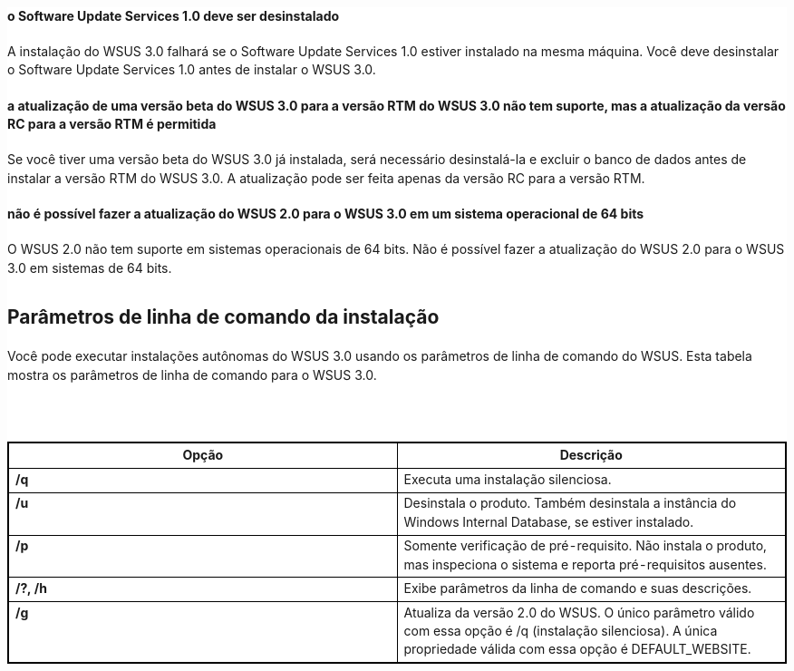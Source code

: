 #### o Software Update Services 1.0 deve ser desinstalado
  
A instalação do WSUS 3.0 falhará se o Software Update Services 1.0 estiver instalado na mesma máquina. Você deve desinstalar o Software Update Services 1.0 antes de instalar o WSUS 3.0.
  
#### a atualização de uma versão beta do WSUS 3.0 para a versão RTM do WSUS 3.0 não tem suporte, mas a atualização da versão RC para a versão RTM é permitida
  
Se você tiver uma versão beta do WSUS 3.0 já instalada, será necessário desinstalá-la e excluir o banco de dados antes de instalar a versão RTM do WSUS 3.0. A atualização pode ser feita apenas da versão RC para a versão RTM.
  
#### não é possível fazer a atualização do WSUS 2.0 para o WSUS 3.0 em um sistema operacional de 64 bits
  
O WSUS 2.0 não tem suporte em sistemas operacionais de 64 bits. Não é possível fazer a atualização do WSUS 2.0 para o WSUS 3.0 em sistemas de 64 bits.
  
Parâmetros de linha de comando da instalação  
--------------------------------------------
  
Você pode executar instalações autônomas do WSUS 3.0 usando os parâmetros de linha de comando do WSUS. Esta tabela mostra os parâmetros de linha de comando para o WSUS 3.0.
  
###  

 
<table style="border:1px solid black;">
<colgroup>
<col width="50%" />
<col width="50%" />
</colgroup>
<thead>
<tr class="header">
<th style="border:1px solid black;" >Opção</th>
<th style="border:1px solid black;" >Descrição</th>
</tr>
</thead>
<tbody>
<tr class="odd">
<td style="border:1px solid black;"><strong>/q</strong></td>
<td style="border:1px solid black;">Executa uma instalação silenciosa.</td>
</tr>
<tr class="even">
<td style="border:1px solid black;"><strong>/u</strong></td>
<td style="border:1px solid black;">Desinstala o produto. Também desinstala a instância do Windows Internal Database, se estiver instalado.</td>
</tr>
<tr class="odd">
<td style="border:1px solid black;"><strong>/p</strong></td>
<td style="border:1px solid black;">Somente verificação de pré-requisito. Não instala o produto, mas inspeciona o sistema e reporta pré-requisitos ausentes.</td>
</tr>
<tr class="even">
<td style="border:1px solid black;"><strong>/?, /h</strong></td>
<td style="border:1px solid black;">Exibe parâmetros da linha de comando e suas descrições.</td>
</tr>
<tr class="odd">
<td style="border:1px solid black;"><strong>/g</strong></td>
<td style="border:1px solid black;">Atualiza da versão 2.0 do WSUS. O único parâmetro válido com essa opção é /q (instalação silenciosa). A única propriedade válida com essa opção é DEFAULT_WEBSITE.</td>
</tr>
</tbody>
</table>
  